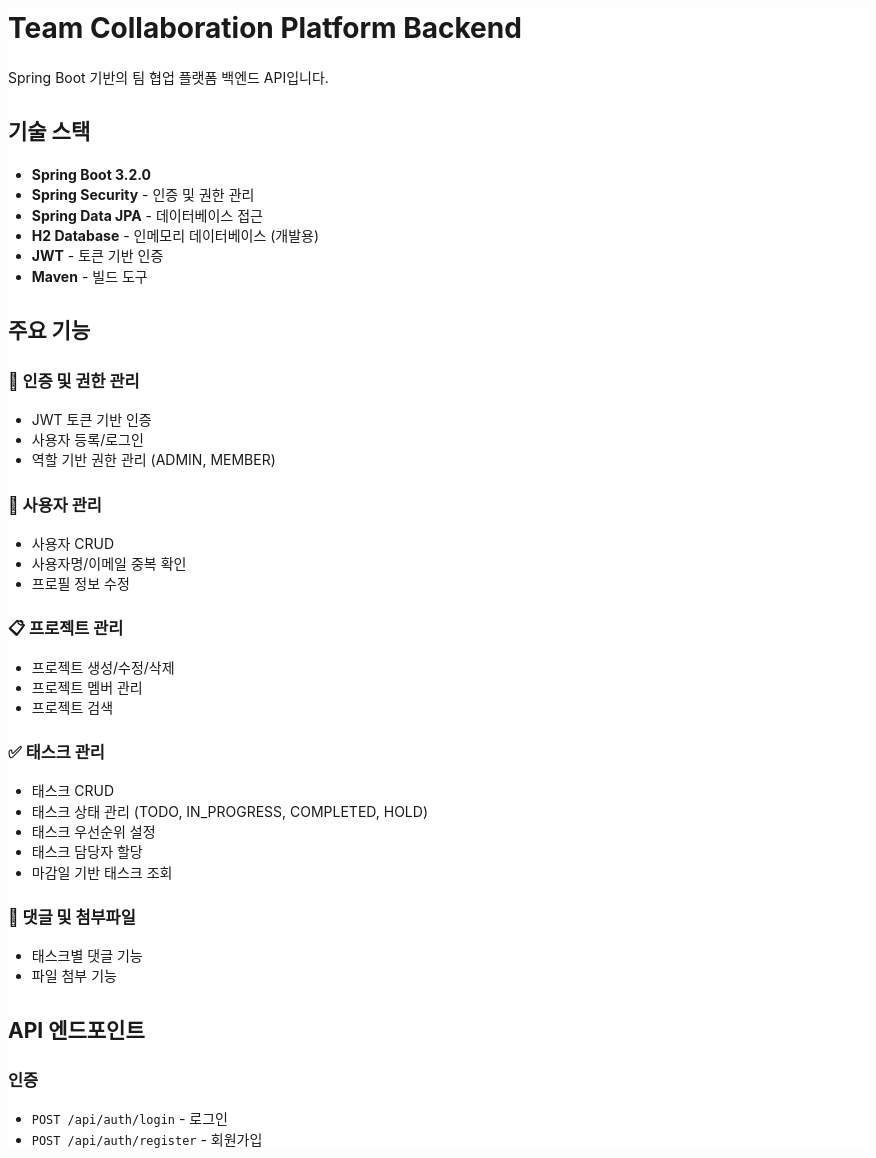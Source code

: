 # Team Collaboration Platform Backend

Spring Boot 기반의 팀 협업 플랫폼 백엔드 API입니다.

## 기술 스택

- **Spring Boot 3.2.0**
- **Spring Security** - 인증 및 권한 관리
- **Spring Data JPA** - 데이터베이스 접근
- **H2 Database** - 인메모리 데이터베이스 (개발용)
- **JWT** - 토큰 기반 인증
- **Maven** - 빌드 도구

## 주요 기능

### 🔐 인증 및 권한 관리
- JWT 토큰 기반 인증
- 사용자 등록/로그인
- 역할 기반 권한 관리 (ADMIN, MEMBER)

### 👥 사용자 관리
- 사용자 CRUD
- 사용자명/이메일 중복 확인
- 프로필 정보 수정

### 📋 프로젝트 관리
- 프로젝트 생성/수정/삭제
- 프로젝트 멤버 관리
- 프로젝트 검색

### ✅ 태스크 관리
- 태스크 CRUD
- 태스크 상태 관리 (TODO, IN_PROGRESS, COMPLETED, HOLD)
- 태스크 우선순위 설정
- 태스크 담당자 할당
- 마감일 기반 태스크 조회

### 💬 댓글 및 첨부파일
- 태스크별 댓글 기능
- 파일 첨부 기능

## API 엔드포인트

### 인증
- `POST /api/auth/login` - 로그인
- `POST /api/auth/register` - 회원가입
